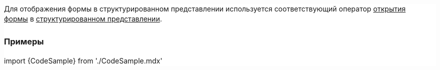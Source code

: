 Для отображения формы в структурированном представлении используется соответствующий оператор [открытия формы](Open_form.md) в [структурированном представлении](In_a_structured_view_EXPORT_IMPORT_.md).

### Примеры

import {CodeSample} from './CodeSample.mdx'

<CodeSample url="https://ru-documentation.lsfusion.org/sample?file=ActionSample&block=export"/>

<CodeSample url="https://ru-documentation.lsfusion.org/sample?file=ActionSample&block=importForm"/>

  

